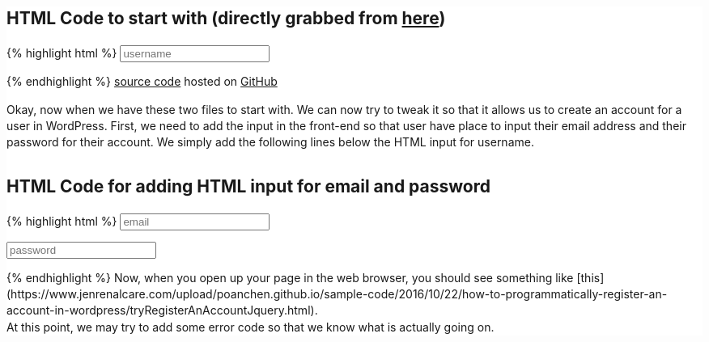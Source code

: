 ## HTML Code to start with (directly grabbed from [here](https://poanchen.github.io/blog/2016/10/16/how-to-create-simple-rest-api-in-php-and-call-them-in-js)) 
{% highlight html %}
  <input type="text" id="username" name="username" placeholder="username">
  <p id="usernameResult"></p>

  <script src="//ajax.googleapis.com/ajax/libs/jquery/1.12.4/jquery.min.js"></script>
  <script type="text/javascript">
    $(document).ready(function () {
      var usernameSelected = $('#username');
      var usernameWarning = $('#usernameResult');

      usernameSelected.keyup(function() {
        var url = "https://www.jenrenalcare.com/upload/poanchen.github.io/sample-code/2016/10/16/how-to-create-simple-rest-api-in-php-and-call-them-in-js/checkIfUsernameExist.php";
        var formData = {
          'username' : usernameSelected.val()
        };

        $.ajax({
          type : 'POST',
          url : url,
          data : formData,
          dataType : 'JSON',
          encode : true,
          success: function (response, status, xhr) {
            if (response.result) {
              usernameWarning.html("The username you typed has been used!");
            }else{
              usernameWarning.html("You may freely use this username!");
            }
          },
          error: function (xhr, status, error) {
            usernameWarning.html("Something went wrong!");
          }
        });
      });
   });
  </script>
{% endhighlight %}
<a href="https://github.com/poanchen/code-for-blog/blob/master/2016/10/16/how-to-create-simple-rest-api-in-php-and-call-them-in-js/checkIfUsernameExistJquery.html" target="_blank">source code</a> hosted on <a href="https://github.com" target="_blank">GitHub</a>

Okay, now when we have these two files to start with. We can now try to tweak it so that it allows us to create an account for a user in WordPress. First, we need to add the input in the front-end so that user have place to input their email address and their password for their account. We simply add the following lines below the HTML input for username.

## HTML Code for adding HTML input for email and password
{% highlight html %}
  <input type="text" id="email" name="email" placeholder="email">
  <p id="emailResult"></p>
  <input type="password" id="password" name="password" placeholder="password">
  <p id="passwordResult"></p>
{% endhighlight %}
Now, when you open up your page in the web browser, you should see something like [this](https://www.jenrenalcare.com/upload/poanchen.github.io/sample-code/2016/10/22/how-to-programmatically-register-an-account-in-wordpress/tryRegisterAnAccountJquery.html).<br>
At this point, we may try to add some error code so that we know what is actually going on.
